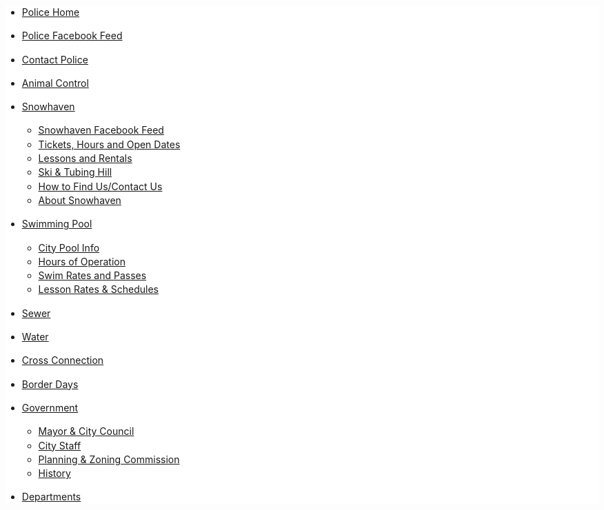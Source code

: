   
  - [Police Home](https://grangeville.us/city-police-home "Police Home :: City of Grangeville, Idaho")
  - [Police Facebook Feed](https://grangeville.us/city-police-home/police-facebook-feed "Police Facebook Feed :: City of Grangeville, Idaho")
  - [Contact Police](https://grangeville.us/city-police-home/contact-police-department "Contact Police :: City of Grangeville, Idaho")
  - [Animal Control](https://grangeville.us/city-police-home/animal-control "Animal Control :: City of Grangeville, Idaho")
- [Snowhaven](https://grangeville.us/snowhaven-facebook2 "Snowhaven Facebook Feed :: City of Grangeville, Idaho")
  
  - [Snowhaven Facebook Feed](https://grangeville.us/snowhaven-facebook2 "Snowhaven Facebook Feed :: City of Grangeville, Idaho")
  - [Tickets, Hours and Open Dates](https://grangeville.us/snowhaven-facebook2/ski-tickets-and-hours-of-operation)
  - [Lessons and Rentals](https://grangeville.us/snowhaven-facebook2/lessons)
  - [Ski &amp; Tubing Hill](https://grangeville.us/snowhaven-facebook2/snowhaven-tube-hill "Snowhaven Ski & Tubing Hill :: City of Grangeville, Idaho")
  - [How to Find Us/Contact Us](https://grangeville.us/snowhaven-facebook2/contact-snowhaven "How to Find / Contact Snowhaven  :: City of Grangeville, Idaho")
  - [About Snowhaven](https://grangeville.us/snowhaven-facebook2/about-snowhaven-ski-tube-hill "About Ski & Tubing Hill  :: City of Grangeville, Idaho")
- [Swimming Pool](https://grangeville.us/mayor-and-city-council "Swimming Pool :: City of Grangeville, Idaho")
  
  - [City Pool Info](https://grangeville.us/swimming-pool "City Pool Info :: City of Grangeville, Idaho")
  - [Hours of Operation](https://grangeville.us/swimming-pool/city-pool-2 "Hours of Operation :: City of Grangeville, Idaho")
  - [Swim Rates and Passes](https://grangeville.us/swimming-pool/city-pool-4 "Swim Rates & Passes :: City of Grangeville, Idaho")
  - [Lesson Rates &amp; Schedules](https://grangeville.us/swimming-pool/city-pool "Pool Lesson Rates :: City of Grangeville, Idaho")
- [Sewer](https://grangeville.us/sewer-records "Sewer Records :: City of Grangeville, Idaho")
- [Water](https://grangeville.us/water-records "Water Records  :: City of Grangeville, Idaho")
- [Cross Connection](https://grangeville.us/water-records/cross-connection "Water Cross Connection :: City of Grangeville, Idaho")
- [Border Days](https://grangevilleborderdays.org "Grangeville Border Days :: City of Grangeville, Idaho")
- [Government](https://grangeville.us/mayor-and-city-council "Government :: City of Grangeville, Idaho")
  
  - [Mayor &amp; City Council](https://grangeville.us/mayor-and-city-council "Mayor & City Council  :: City of Grangeville, Idaho")
  - [City Staff](https://grangeville.us/mayor-and-city-council/city-staff "City Staff :: City of Grangeville, Idaho")
  - [Planning &amp; Zoning Commission](https://grangeville.us/mayor-and-city-council/planning-and-zoning-commission "Planning & Zoning Commission :: City of Grangeville, Idaho")
  - [History](https://grangeville.us/about "History :: City of Grangeville, Idaho")
- [Departments](https://grangeville.us/mayor-and-city-council "Departments :: City of Grangeville, Idaho")
  